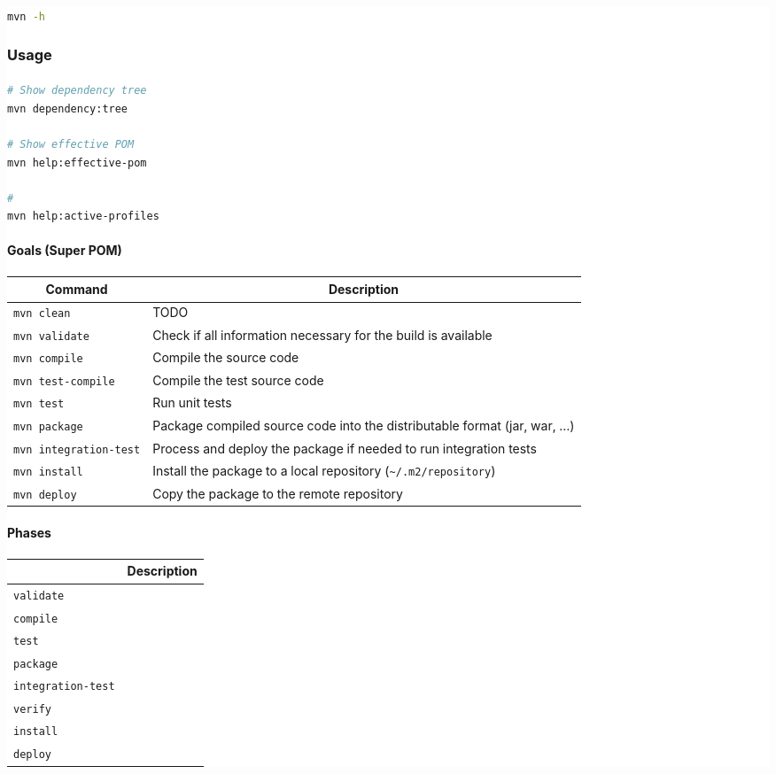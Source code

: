 ```sh
mvn -h
```

### Usage

```sh
# Show dependency tree
mvn dependency:tree

# Show effective POM
mvn help:effective-pom

#
mvn help:active-profiles
```

#### Goals (Super POM)

| Command | Description |
| --- | --- |
| `mvn clean` | TODO |
| `mvn validate` | Check if all information necessary for the build is available |
| `mvn compile` | Compile the source code |
| `mvn test-compile` | Compile the test source code |
| `mvn test` | Run unit tests |
| `mvn package` | Package compiled source code into the distributable format (jar, war, …) |
| `mvn integration-test` | Process and deploy the package if needed to run integration tests |
| `mvn install` | Install the package to a local repository (`~/.m2/repository`) |
| `mvn deploy` | Copy the package to the remote repository |



#### Phases

|  | Description |
| --- | --- |
| `validate` | |
| `compile` | |
| `test` | |
| `package` | |
| `integration-test` | |
| `verify` | |
| `install` | |
| `deploy` | |
